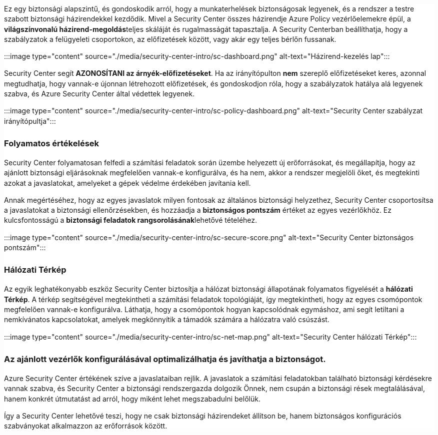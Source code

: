Ez egy biztonsági alapszintű, és gondoskodik arról, hogy a munkaterhelések biztonságosak legyenek, és a rendszer a testre szabott biztonsági házirendekkel kezdődik. Mivel a Security Center összes házirendje Azure Policy vezérlőelemekre épül, a **világszínvonalú házirend-megoldás**teljes skáláját és rugalmasságát tapasztalja. A Security Centerban beállíthatja, hogy a szabályzatok a felügyeleti csoportokon, az előfizetések között, vagy akár egy teljes bérlőn fussanak.

:::image type="content" source="./media/security-center-intro/sc-dashboard.png" alt-text="Házirend-kezelés lap":::

Security Center segít **AZONOSÍTANI az árnyék-előfizetéseket**. Ha az irányítópulton **nem** szereplő előfizetéseket keres, azonnal megtudhatja, hogy vannak-e újonnan létrehozott előfizetések, és gondoskodjon róla, hogy a szabályzatok hatálya alá legyenek szabva, és Azure Security Center által védettek legyenek.

:::image type="content" source="./media/security-center-intro/sc-policy-dashboard.png" alt-text="Security Center szabályzat irányítópultja":::

### <a name="continuous-assessments"></a>Folyamatos értékelések

Security Center folyamatosan felfedi a számítási feladatok során üzembe helyezett új erőforrásokat, és megállapítja, hogy az ajánlott biztonsági eljárásoknak megfelelően vannak-e konfigurálva, és ha nem, akkor a rendszer megjelöli őket, és megtekinti azokat a javaslatokat, amelyeket a gépek védelme érdekében javítania kell.

Annak megértéséhez, hogy az egyes javaslatok milyen fontosak az általános biztonsági helyzethez, Security Center csoportosítsa a javaslatokat a biztonsági ellenőrzésekben, és hozzáadja a **biztonságos pontszám** értéket az egyes vezérlőkhöz. Ez kulcsfontosságú a **biztonsági feladatok rangsorolásának**lehetővé tételéhez.

:::image type="content" source="./media/security-center-intro/sc-secure-score.png" alt-text="Security Center biztonságos pontszám":::

### <a name="network-map"></a>Hálózati Térkép

Az egyik leghatékonyabb eszköz Security Center biztosítja a hálózat biztonsági állapotának folyamatos figyelését a **hálózati Térkép**. A térkép segítségével megtekintheti a számítási feladatok topológiáját, így megtekintheti, hogy az egyes csomópontok megfelelően vannak-e konfigurálva. Láthatja, hogy a csomópontok hogyan kapcsolódnak egymáshoz, ami segít letiltani a nemkívánatos kapcsolatokat, amelyek megkönnyítik a támadók számára a hálózatra való csúszást.

:::image type="content" source="./media/security-center-intro/sc-net-map.png" alt-text="Security Center hálózati Térkép":::


### <a name="optimize-and-improve-security-by-configuring-recommended-controls"></a>Az ajánlott vezérlők konfigurálásával optimalizálhatja és javíthatja a biztonságot.

Azure Security Center értékének szíve a javaslataiban rejlik. A javaslatok a számítási feladatokban található biztonsági kérdésekre vannak szabva, és Security Center a biztonsági rendszergazda dolgozik Önnek, nem csupán a biztonsági rések megtalálásával, hanem konkrét útmutatást ad arról, hogy miként lehet megszabadulni belőlük.

Így a Security Center lehetővé teszi, hogy ne csak biztonsági házirendeket állítson be, hanem biztonságos konfigurációs szabványokat alkalmazzon az erőforrások között.
